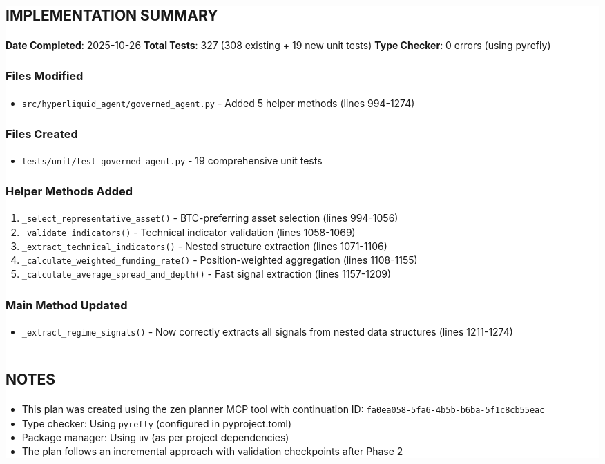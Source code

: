 ## IMPLEMENTATION SUMMARY

**Date Completed**: 2025-10-26
**Total Tests**: 327 (308 existing + 19 new unit tests)
**Type Checker**: 0 errors (using pyrefly)

### Files Modified
- `src/hyperliquid_agent/governed_agent.py` - Added 5 helper methods (lines 994-1274)

### Files Created
- `tests/unit/test_governed_agent.py` - 19 comprehensive unit tests

### Helper Methods Added
1. `_select_representative_asset()` - BTC-preferring asset selection (lines 994-1056)
2. `_validate_indicators()` - Technical indicator validation (lines 1058-1069)
3. `_extract_technical_indicators()` - Nested structure extraction (lines 1071-1106)
4. `_calculate_weighted_funding_rate()` - Position-weighted aggregation (lines 1108-1155)
5. `_calculate_average_spread_and_depth()` - Fast signal extraction (lines 1157-1209)

### Main Method Updated
- `_extract_regime_signals()` - Now correctly extracts all signals from nested data structures (lines 1211-1274)

---

## NOTES

- This plan was created using the zen planner MCP tool with continuation ID: `fa0ea058-5fa6-4b5b-b6ba-5f1c8cb55eac`
- Type checker: Using `pyrefly` (configured in pyproject.toml)
- Package manager: Using `uv` (as per project dependencies)
- The plan follows an incremental approach with validation checkpoints after Phase 2
